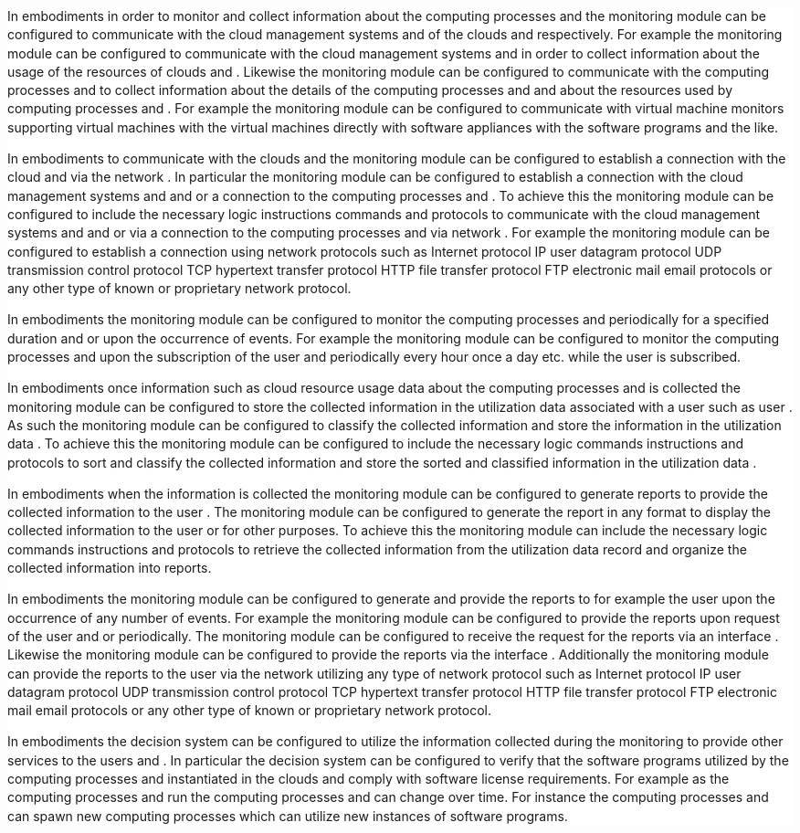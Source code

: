 In embodiments in order to monitor and collect information about the computing processes and the monitoring module can be configured to communicate with the cloud management systems and of the clouds and respectively. For example the monitoring module can be configured to communicate with the cloud management systems and in order to collect information about the usage of the resources of clouds and . Likewise the monitoring module can be configured to communicate with the computing processes and to collect information about the details of the computing processes and and about the resources used by computing processes and . For example the monitoring module can be configured to communicate with virtual machine monitors supporting virtual machines with the virtual machines directly with software appliances with the software programs and the like.

In embodiments to communicate with the clouds and the monitoring module can be configured to establish a connection with the cloud and via the network . In particular the monitoring module can be configured to establish a connection with the cloud management systems and and or a connection to the computing processes and . To achieve this the monitoring module can be configured to include the necessary logic instructions commands and protocols to communicate with the cloud management systems and and or via a connection to the computing processes and via network . For example the monitoring module can be configured to establish a connection using network protocols such as Internet protocol IP user datagram protocol UDP transmission control protocol TCP hypertext transfer protocol HTTP file transfer protocol FTP electronic mail email protocols or any other type of known or proprietary network protocol.

In embodiments the monitoring module can be configured to monitor the computing processes and periodically for a specified duration and or upon the occurrence of events. For example the monitoring module can be configured to monitor the computing processes and upon the subscription of the user and periodically every hour once a day etc. while the user is subscribed.

In embodiments once information such as cloud resource usage data about the computing processes and is collected the monitoring module can be configured to store the collected information in the utilization data associated with a user such as user . As such the monitoring module can be configured to classify the collected information and store the information in the utilization data . To achieve this the monitoring module can be configured to include the necessary logic commands instructions and protocols to sort and classify the collected information and store the sorted and classified information in the utilization data .

In embodiments when the information is collected the monitoring module can be configured to generate reports to provide the collected information to the user . The monitoring module can be configured to generate the report in any format to display the collected information to the user or for other purposes. To achieve this the monitoring module can include the necessary logic commands instructions and protocols to retrieve the collected information from the utilization data record and organize the collected information into reports.

In embodiments the monitoring module can be configured to generate and provide the reports to for example the user upon the occurrence of any number of events. For example the monitoring module can be configured to provide the reports upon request of the user and or periodically. The monitoring module can be configured to receive the request for the reports via an interface . Likewise the monitoring module can be configured to provide the reports via the interface . Additionally the monitoring module can provide the reports to the user via the network utilizing any type of network protocol such as Internet protocol IP user datagram protocol UDP transmission control protocol TCP hypertext transfer protocol HTTP file transfer protocol FTP electronic mail email protocols or any other type of known or proprietary network protocol.

In embodiments the decision system can be configured to utilize the information collected during the monitoring to provide other services to the users and . In particular the decision system can be configured to verify that the software programs utilized by the computing processes and instantiated in the clouds and comply with software license requirements. For example as the computing processes and run the computing processes and can change over time. For instance the computing processes and can spawn new computing processes which can utilize new instances of software programs.
